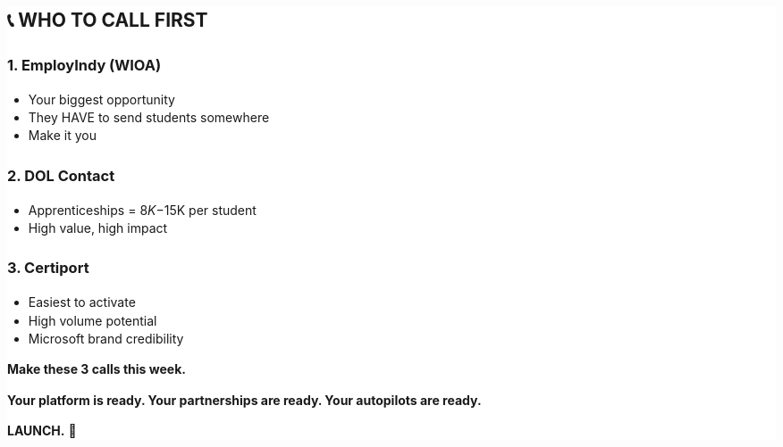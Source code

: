 
## 📞 WHO TO CALL FIRST

### **1. EmployIndy (WIOA)**

- Your biggest opportunity
- They HAVE to send students somewhere
- Make it you

### **2. DOL Contact**

- Apprenticeships = $8K-$15K per student
- High value, high impact

### **3. Certiport**

- Easiest to activate
- High volume potential
- Microsoft brand credibility

**Make these 3 calls this week.**

**Your platform is ready. Your partnerships are ready. Your autopilots are ready.**

**LAUNCH.** 🚀

